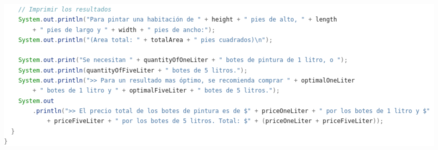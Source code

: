 ```java
    // Imprimir los resultados
    System.out.println("Para pintar una habitación de " + height + " pies de alto, " + length
        + " pies de largo y " + width + " pies de ancho:");
    System.out.println("(Area total: " + totalArea + " pies cuadrados)\n");

    System.out.print("Se necesitan " + quantityOfOneLiter + " botes de pintura de 1 litro, o ");
    System.out.println(quantityOfFiveLiter + " botes de 5 litros.");
    System.out.println(">> Para un resultado mas óptimo, se recomienda comprar " + optimalOneLiter
        + " botes de 1 litro y " + optimalFiveLiter + " botes de 5 litros.");
    System.out
        .println(">> El precio total de los botes de pintura es de $" + priceOneLiter + " por los botes de 1 litro y $"
            + priceFiveLiter + " por los botes de 5 litros. Total: $" + (priceOneLiter + priceFiveLiter));
  }
}

```
